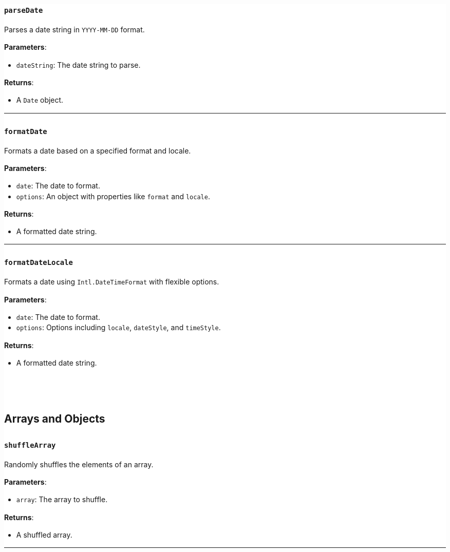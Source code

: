 
### `parseDate`

Parses a date string in `YYYY-MM-DD` format.

**Parameters**:

-  `dateString`: The date string to parse.

**Returns**:

-  A `Date` object.

---

### `formatDate`

Formats a date based on a specified format and locale.

**Parameters**:

-  `date`: The date to format.
-  `options`: An object with properties like `format` and `locale`.

**Returns**:

-  A formatted date string.

---

### `formatDateLocale`

Formats a date using `Intl.DateTimeFormat` with flexible options.

**Parameters**:

-  `date`: The date to format.
-  `options`: Options including `locale`, `dateStyle`, and `timeStyle`.

**Returns**:

-  A formatted date string.

<br>
<br>

## Arrays and Objects

### `shuffleArray`

Randomly shuffles the elements of an array.

**Parameters**:

-  `array`: The array to shuffle.

**Returns**:

-  A shuffled array.

---